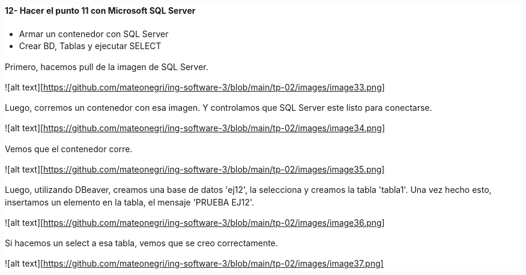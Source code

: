 #### 12- Hacer el punto 11 con Microsoft SQL Server
- Armar un contenedor con SQL Server
- Crear BD, Tablas y ejecutar SELECT

Primero, hacemos pull de la imagen de SQL Server.

![alt text][https://github.com/mateonegri/ing-software-3/blob/main/tp-02/images/image33.png]

Luego, corremos un contenedor con esa imagen. Y controlamos que SQL Server este listo para conectarse.

![alt text][https://github.com/mateonegri/ing-software-3/blob/main/tp-02/images/image34.png]

Vemos que el contenedor corre.

![alt text][https://github.com/mateonegri/ing-software-3/blob/main/tp-02/images/image35.png]

Luego, utilizando DBeaver, creamos una base de datos 'ej12', la selecciona y creamos la tabla 'tabla1'. Una vez hecho esto, insertamos un elemento en la tabla, el mensaje 'PRUEBA EJ12'.

![alt text][https://github.com/mateonegri/ing-software-3/blob/main/tp-02/images/image36.png]

Si hacemos un select a esa tabla, vemos que se creo correctamente.

![alt text][https://github.com/mateonegri/ing-software-3/blob/main/tp-02/images/image37.png]
  


[imagen]: vms-vs-containers.png
[imagen3]: vms-containers-analogy.png
[imagen2]: docker-image.png